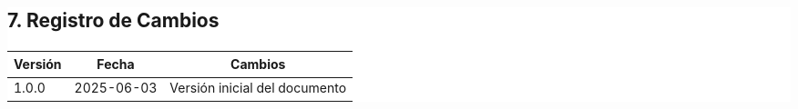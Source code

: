 ## 7. Registro de Cambios

| Versión | Fecha | Cambios |
|---------|-------|---------|
| 1.0.0 | 2025-06-03 | Versión inicial del documento |
